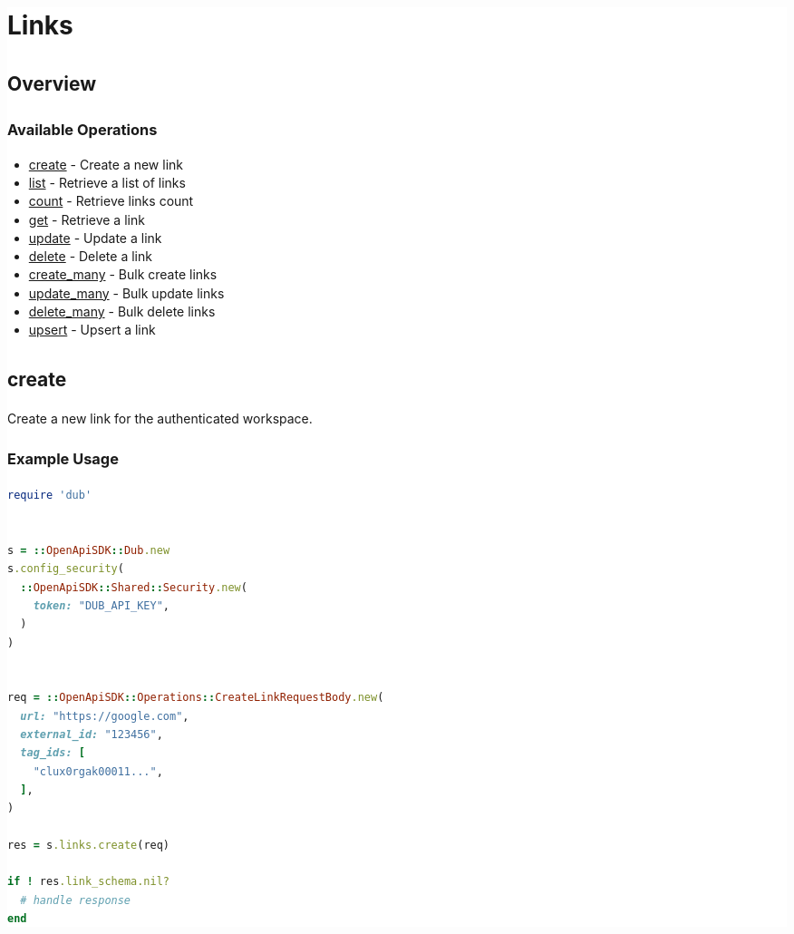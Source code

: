 # Links

## Overview

### Available Operations

* [create](#create) - Create a new link
* [list](#list) - Retrieve a list of links
* [count](#count) - Retrieve links count
* [get](#get) - Retrieve a link
* [update](#update) - Update a link
* [delete](#delete) - Delete a link
* [create_many](#create_many) - Bulk create links
* [update_many](#update_many) - Bulk update links
* [delete_many](#delete_many) - Bulk delete links
* [upsert](#upsert) - Upsert a link

## create

Create a new link for the authenticated workspace.

### Example Usage

```ruby
require 'dub'


s = ::OpenApiSDK::Dub.new
s.config_security(
  ::OpenApiSDK::Shared::Security.new(
    token: "DUB_API_KEY",
  )
)


req = ::OpenApiSDK::Operations::CreateLinkRequestBody.new(
  url: "https://google.com",
  external_id: "123456",
  tag_ids: [
    "clux0rgak00011...",
  ],
)
    
res = s.links.create(req)

if ! res.link_schema.nil?
  # handle response
end

```
